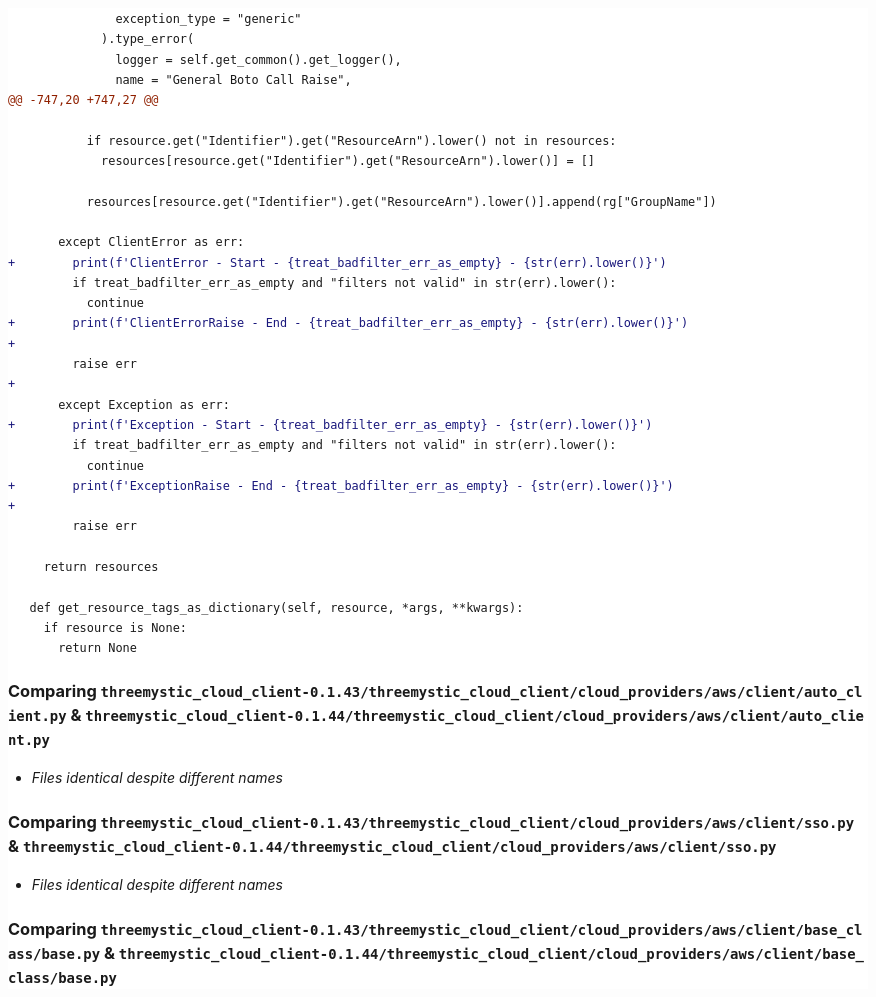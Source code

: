```diff
               exception_type = "generic"
             ).type_error(
               logger = self.get_common().get_logger(),
               name = "General Boto Call Raise",
@@ -747,20 +747,27 @@
         
           if resource.get("Identifier").get("ResourceArn").lower() not in resources:
             resources[resource.get("Identifier").get("ResourceArn").lower()] = []
           
           resources[resource.get("Identifier").get("ResourceArn").lower()].append(rg["GroupName"])
           
       except ClientError as err:
+        print(f'ClientError - Start - {treat_badfilter_err_as_empty} - {str(err).lower()}')
         if treat_badfilter_err_as_empty and "filters not valid" in str(err).lower():
           continue
+        print(f'ClientErrorRaise - End - {treat_badfilter_err_as_empty} - {str(err).lower()}')
+
         raise err
+      
       except Exception as err:
+        print(f'Exception - Start - {treat_badfilter_err_as_empty} - {str(err).lower()}')
         if treat_badfilter_err_as_empty and "filters not valid" in str(err).lower():
           continue
+        print(f'ExceptionRaise - End - {treat_badfilter_err_as_empty} - {str(err).lower()}')
+
         raise err
 
     return resources
   
   def get_resource_tags_as_dictionary(self, resource, *args, **kwargs):
     if resource is None:
       return None
```

### Comparing `threemystic_cloud_client-0.1.43/threemystic_cloud_client/cloud_providers/aws/client/auto_client.py` & `threemystic_cloud_client-0.1.44/threemystic_cloud_client/cloud_providers/aws/client/auto_client.py`

 * *Files identical despite different names*

### Comparing `threemystic_cloud_client-0.1.43/threemystic_cloud_client/cloud_providers/aws/client/sso.py` & `threemystic_cloud_client-0.1.44/threemystic_cloud_client/cloud_providers/aws/client/sso.py`

 * *Files identical despite different names*

### Comparing `threemystic_cloud_client-0.1.43/threemystic_cloud_client/cloud_providers/aws/client/base_class/base.py` & `threemystic_cloud_client-0.1.44/threemystic_cloud_client/cloud_providers/aws/client/base_class/base.py`
